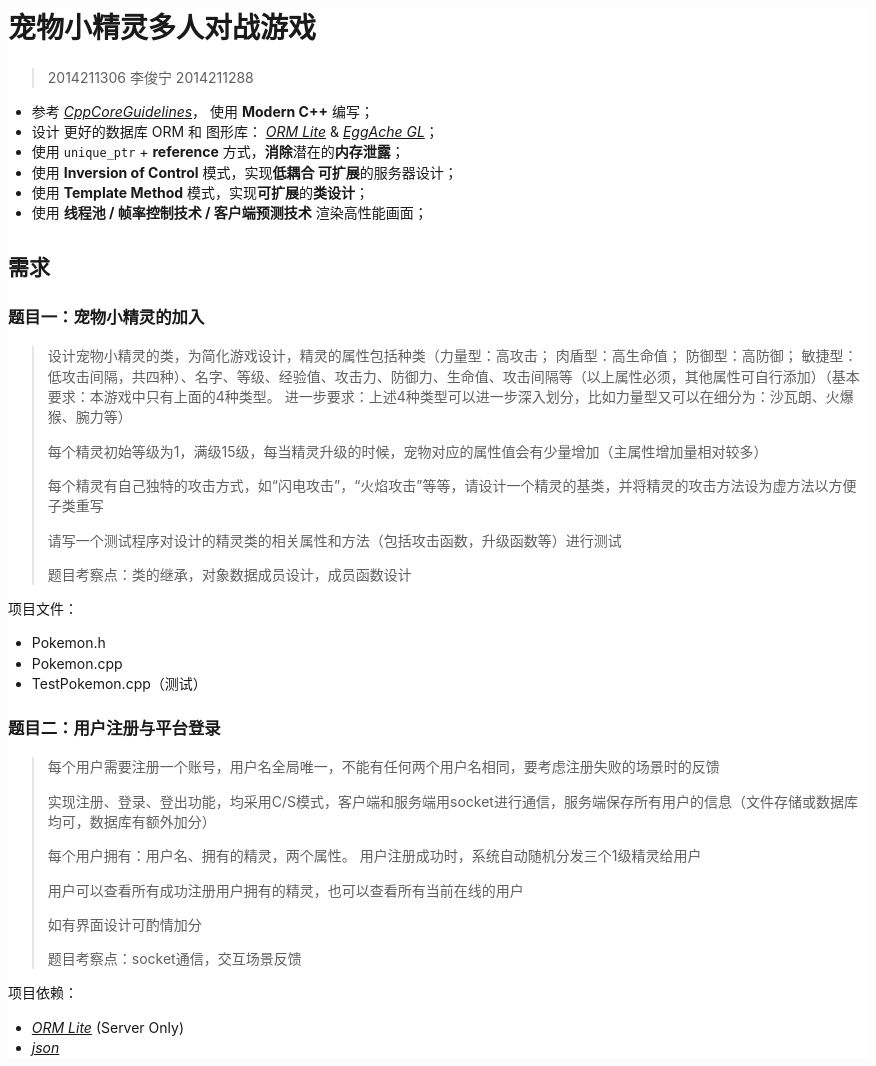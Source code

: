 ﻿# 宠物小精灵多人对战游戏

> 2014211306 李俊宁 2014211288

- 参考
  *[CppCoreGuidelines](https://github.com/isocpp/CppCoreGuidelines)*，
  使用 **Modern C++** 编写；
- 设计 更好的数据库 ORM 和 图形库：
  *[ORM Lite](https://github.com/BOT-Man-JL/ORM-Lite)* &
  *[EggAche GL](https://github.com/BOT-Man-JL/EggAche-GL)*；
- 使用 `unique_ptr` + **reference** 方式，**消除**潜在的**内存泄露**；
- 使用 **Inversion of Control** 模式，实现**低耦合 可扩展**的服务器设计；
- 使用 **Template Method** 模式，实现**可扩展**的**类设计**；
- 使用 **线程池 / 帧率控制技术 / 客户端预测技术** 渲染高性能画面；

## 需求

### 题目一：宠物小精灵的加入

> 设计宠物小精灵的类，为简化游戏设计，精灵的属性包括种类（力量型：高攻击； 肉盾型：高生命值； 防御型：高防御； 敏捷型：低攻击间隔，共四种）、名字、等级、经验值、攻击力、防御力、生命值、攻击间隔等（以上属性必须，其他属性可自行添加）（基本要求：本游戏中只有上面的4种类型。 进一步要求：上述4种类型可以进一步深入划分，比如力量型又可以在细分为：沙瓦朗、火爆猴、腕力等）
>
> 每个精灵初始等级为1，满级15级，每当精灵升级的时候，宠物对应的属性值会有少量增加（主属性增加量相对较多）
>
> 每个精灵有自己独特的攻击方式，如“闪电攻击”，“火焰攻击”等等，请设计一个精灵的基类，并将精灵的攻击方法设为虚方法以方便子类重写
>
> 请写一个测试程序对设计的精灵类的相关属性和方法（包括攻击函数，升级函数等）进行测试
>
> 题目考察点：类的继承，对象数据成员设计，成员函数设计

项目文件：

- Pokemon.h
- Pokemon.cpp
- TestPokemon.cpp（测试）

### 题目二：用户注册与平台登录

> 每个用户需要注册一个账号，用户名全局唯一，不能有任何两个用户名相同，要考虑注册失败的场景时的反馈
>
> 实现注册、登录、登出功能，均采用C/S模式，客户端和服务端用socket进行通信，服务端保存所有用户的信息（文件存储或数据库均可，数据库有额外加分）
>
> 每个用户拥有：用户名、拥有的精灵，两个属性。 用户注册成功时，系统自动随机分发三个1级精灵给用户
>
> 用户可以查看所有成功注册用户拥有的精灵，也可以查看所有当前在线的用户
>
> 如有界面设计可酌情加分
>
> 题目考察点：socket通信，交互场景反馈

项目依赖：

- *[ORM Lite](https://github.com/BOT-Man-JL/ORM-Lite)* (Server Only)
- *[json](https://github.com/nlohmann/json)*
